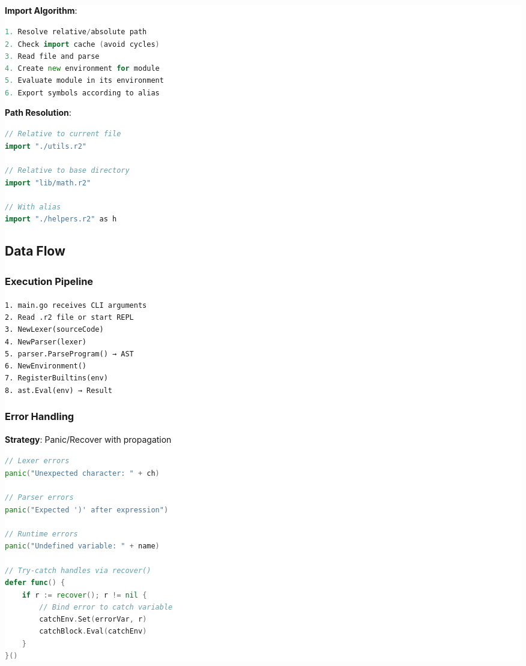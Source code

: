 **Import Algorithm**:
```go
1. Resolve relative/absolute path
2. Check import cache (avoid cycles)
3. Read file and parse
4. Create new environment for module
5. Evaluate module in its environment
6. Export symbols according to alias
```

**Path Resolution**:
```go
// Relative to current file
import "./utils.r2"

// Relative to base directory
import "lib/math.r2"

// With alias
import "./helpers.r2" as h
```

## Data Flow

### Execution Pipeline
```
1. main.go receives CLI arguments
2. Read .r2 file or start REPL
3. NewLexer(sourceCode)
4. NewParser(lexer)
5. parser.ParseProgram() → AST
6. NewEnvironment()
7. RegisterBuiltins(env)
8. ast.Eval(env) → Result
```

### Error Handling
**Strategy**: Panic/Recover with propagation

```go
// Lexer errors
panic("Unexpected character: " + ch)

// Parser errors  
panic("Expected ')' after expression")

// Runtime errors
panic("Undefined variable: " + name)

// Try-catch handles via recover()
defer func() {
    if r := recover(); r != nil {
        // Bind error to catch variable
        catchEnv.Set(errorVar, r)
        catchBlock.Eval(catchEnv)
    }
}()
```
